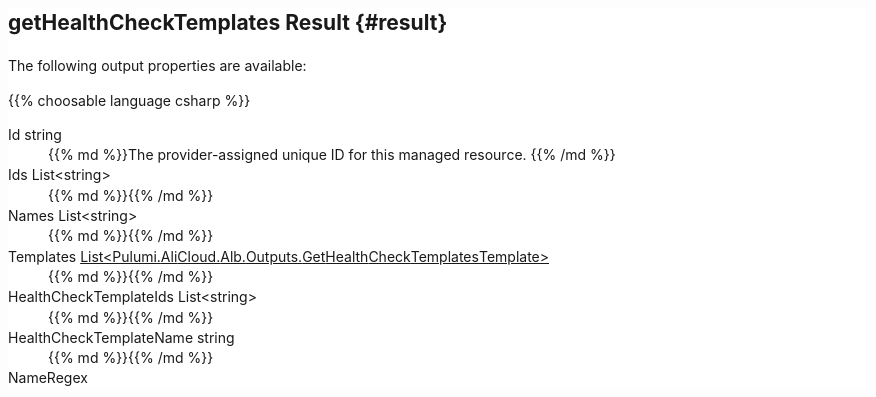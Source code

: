 


## getHealthCheckTemplates Result {#result}

The following output properties are available:



{{% choosable language csharp %}}
<dl class="resources-properties"><dt class="property-"
            title="">
        <span id="id_csharp">
<a href="#id_csharp" style="color: inherit; text-decoration: inherit;">Id</a>
</span>
        <span class="property-indicator"></span>
        <span class="property-type">string</span>
    </dt>
    <dd>{{% md %}}The provider-assigned unique ID for this managed resource.
{{% /md %}}</dd><dt class="property-"
            title="">
        <span id="ids_csharp">
<a href="#ids_csharp" style="color: inherit; text-decoration: inherit;">Ids</a>
</span>
        <span class="property-indicator"></span>
        <span class="property-type">List&lt;string&gt;</span>
    </dt>
    <dd>{{% md %}}{{% /md %}}</dd><dt class="property-"
            title="">
        <span id="names_csharp">
<a href="#names_csharp" style="color: inherit; text-decoration: inherit;">Names</a>
</span>
        <span class="property-indicator"></span>
        <span class="property-type">List&lt;string&gt;</span>
    </dt>
    <dd>{{% md %}}{{% /md %}}</dd><dt class="property-"
            title="">
        <span id="templates_csharp">
<a href="#templates_csharp" style="color: inherit; text-decoration: inherit;">Templates</a>
</span>
        <span class="property-indicator"></span>
        <span class="property-type"><a href="#gethealthchecktemplatestemplate">List&lt;Pulumi.<wbr>Ali<wbr>Cloud.<wbr>Alb.<wbr>Outputs.<wbr>Get<wbr>Health<wbr>Check<wbr>Templates<wbr>Template&gt;</a></span>
    </dt>
    <dd>{{% md %}}{{% /md %}}</dd><dt class="property-"
            title="">
        <span id="healthchecktemplateids_csharp">
<a href="#healthchecktemplateids_csharp" style="color: inherit; text-decoration: inherit;">Health<wbr>Check<wbr>Template<wbr>Ids</a>
</span>
        <span class="property-indicator"></span>
        <span class="property-type">List&lt;string&gt;</span>
    </dt>
    <dd>{{% md %}}{{% /md %}}</dd><dt class="property-"
            title="">
        <span id="healthchecktemplatename_csharp">
<a href="#healthchecktemplatename_csharp" style="color: inherit; text-decoration: inherit;">Health<wbr>Check<wbr>Template<wbr>Name</a>
</span>
        <span class="property-indicator"></span>
        <span class="property-type">string</span>
    </dt>
    <dd>{{% md %}}{{% /md %}}</dd><dt class="property-"
            title="">
        <span id="nameregex_csharp">
<a href="#nameregex_csharp" style="color: inherit; text-decoration: inherit;">Name<wbr>Regex</a>